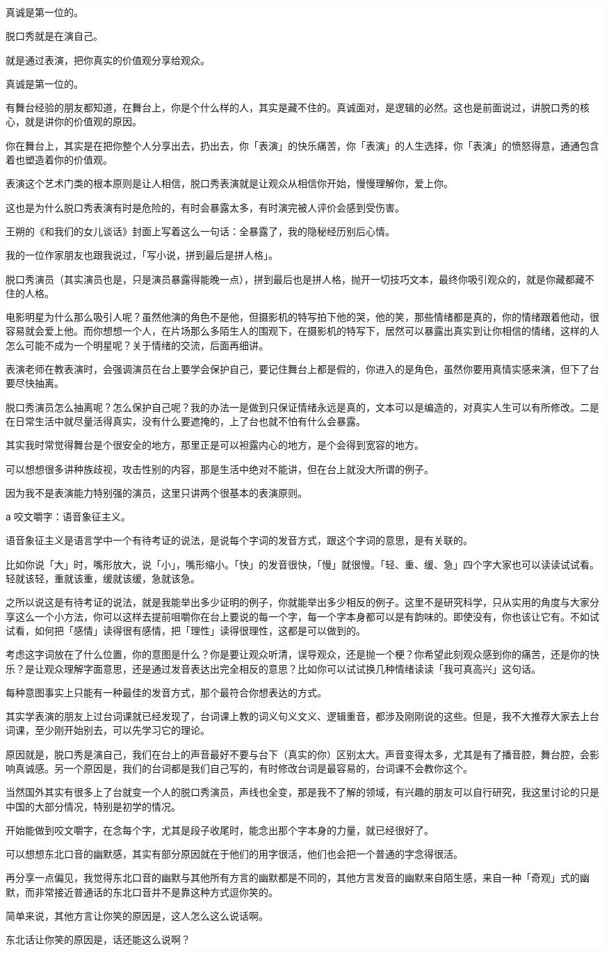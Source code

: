 真诚是第一位的。

脱口秀就是在演自己。

就是通过表演，把你真实的价值观分享给观众。

真诚是第一位的。

有舞台经验的朋友都知道，在舞台上，你是个什么样的人，其实是藏不住的。真诚面对，是逻辑的必然。这也是前面说过，讲脱口秀的核心，就是讲你的价值观的原因。

你在舞台上，其实是在把你整个人分享出去，扔出去，你「表演」的快乐痛苦，你「表演」的人生选择，你「表演」的愤怒得意，通通包含着也塑造着你的价值观。

表演这个艺术门类的根本原则是让人相信，脱口秀表演就是让观众从相信你开始，慢慢理解你，爱上你。

这也是为什么脱口秀表演有时是危险的，有时会暴露太多，有时演完被人评价会感到受伤害。

王朔的《和我们的女儿谈话》封面上写着这么一句话：全暴露了，我的隐秘经历别后心情。

我的一位作家朋友也跟我说过，「写小说，拼到最后是拼人格」。

脱口秀演员（其实演员也是，只是演员暴露得能晚一点），拼到最后也是拼人格，抛开一切技巧文本，最终你吸引观众的，就是你藏都藏不住的人格。

电影明星为什么那么吸引人呢？虽然他演的角色不是他，但摄影机的特写拍下他的哭，他的笑，那些情绪都是真的，你的情绪跟着他动，很容易就会爱上他。而你想想一个人，在片场那么多陌生人的围观下，在摄影机的特写下，居然可以暴露出真实到让你相信的情绪，这样的人怎么可能不成为一个明星呢？关于情绪的交流，后面再细讲。

表演老师在教表演时，会强调演员在台上要学会保护自己，要记住舞台上都是假的，你进入的是角色，虽然你要用真情实感来演，但下了台要尽快抽离。

脱口秀演员怎么抽离呢？怎么保护自己呢？我的办法一是做到只保证情绪永远是真的，文本可以是编造的，对真实人生可以有所修改。二是在日常生活中就尽量活得真实，没有什么要遮掩的，上了台也就不怕有什么会暴露。

其实我时常觉得舞台是个很安全的地方，那里正是可以袒露内心的地方，是个会得到宽容的地方。

可以想想很多讲种族歧视，攻击性别的内容，那是生活中绝对不能讲，但在台上就没大所谓的例子。

因为我不是表演能力特别强的演员，这里只讲两个很基本的表演原则。

a 咬文嚼字：语音象征主义。

语音象征主义是语言学中一个有待考证的说法，是说每个字词的发音方式，跟这个字词的意思，是有关联的。

比如你说「大」时，嘴形放大，说「小」，嘴形缩小。「快」的发音很快，「慢」就很慢。「轻、重、缓、急」四个字大家也可以读读试试看。轻就该轻，重就该重，缓就该缓，急就该急。

之所以说这是有待考证的说法，就是我能举出多少证明的例子，你就能举出多少相反的例子。这里不是研究科学，只从实用的角度与大家分享这么一个小方法，你可以这样去提前咀嚼你在台上要说的每一个字，每一个字本身都可以是有韵味的。即使没有，你也该让它有。不如试试看，如何把「感情」读得很有感情，把「理性」读得很理性，这都是可以做到的。

考虑这字词放在了什么位置，你的意图是什么？你是要让观众听清，误导观众，还是抛一个梗？你希望此刻观众感到你的痛苦，还是你的快乐？是让观众理解字面意思，还是通过发音表达出完全相反的意思？比如你可以试试换几种情绪读读「我可真高兴」这句话。

每种意图事实上只能有一种最佳的发音方式，那个最符合你想表达的方式。

其实学表演的朋友上过台词课就已经发现了，台词课上教的词义句义文义、逻辑重音，都涉及刚刚说的这些。但是，我不大推荐大家去上台词课，至少刚开始别去，可以先学习它的理论。

原因就是，脱口秀是演自己，我们在台上的声音最好不要与台下（真实的你）区别太大。声音变得太多，尤其是有了播音腔，舞台腔，会影响真诚感。另一个原因是，我们的台词都是我们自己写的，有时修改台词是最容易的，台词课不会教你这个。

当然国外其实有很多上了台就变一个人的脱口秀演员，声线也全变，那是我不了解的领域，有兴趣的朋友可以自行研究，我这里讨论的只是中国的大部分情况，特别是初学的情况。

开始能做到咬文嚼字，在念每个字，尤其是段子收尾时，能念出那个字本身的力量，就已经很好了。

可以想想东北口音的幽默感，其实有部分原因就在于他们的用字很活，他们也会把一个普通的字念得很活。

再分享一点偏见，我觉得东北口音的幽默与其他所有方言的幽默都是不同的，其他方言发音的幽默来自陌生感，来自一种「奇观」式的幽默，而非常接近普通话的东北口音并不是靠这种方式逗你笑的。

简单来说，其他方言让你笑的原因是，这人怎么这么说话啊。

东北话让你笑的原因是，话还能这么说啊？
